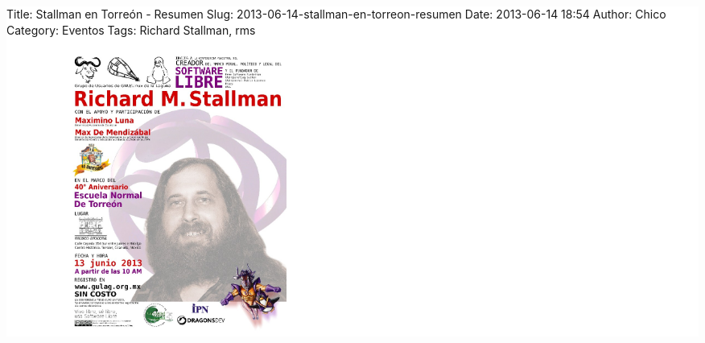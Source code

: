 Title: Stallman en Torreón - Resumen
Slug: 2013-06-14-stallman-en-torreon-resumen
Date: 2013-06-14 18:54
Author: Chico
Category: Eventos
Tags: Richard Stallman, rms


<img class="img-fluid" src="2013-06-01-richard-stallman-en-torreon/Congreso2013.jpeg" alt="poster Congreso 2013" width="425" height="350">
